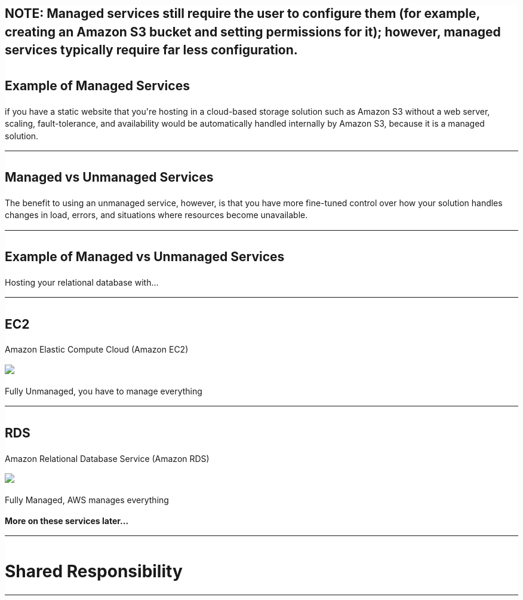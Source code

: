 **NOTE:** Managed services still
require the user to configure them (for example, creating an Amazon S3 bucket and setting permissions for it); however, managed services typically
require far less configuration.
---

## Example of Managed Services

if you have a static website that you're hosting in a cloud-based storage solution such as Amazon S3 without a web server, scaling,
fault-tolerance, and availability would be automatically handled internally by Amazon S3, because it is a managed solution.

---

## Managed vs Unmanaged Services

The benefit to using an unmanaged service, however, is that you have more fine-tuned control over how your solution handles changes in load, errors,
and situations where resources become unavailable.

---

## Example of Managed vs Unmanaged Services

Hosting your relational database with...

---

## EC2

Amazon Elastic Compute Cloud (Amazon EC2)

<img src="../../assets/images/logos/aws-ec2.png"/>

Fully Unmanaged, you have to manage everything

---

## RDS

Amazon Relational Database Service (Amazon RDS)

<img src="../../assets/images/logos/aws-rds.png"/>

Fully Managed, AWS manages everything

**More on these services later...**

---

# Shared Responsibility

---